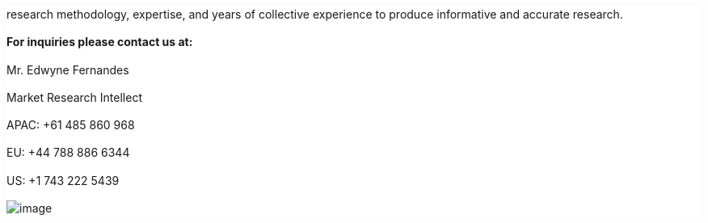 research methodology, expertise, and years of collective experience to produce informative and accurate research.</span></p><p><strong>For inquiries please contact us at:</strong></p><p>Mr. Edwyne Fernandes</p><p>Market Research Intellect</p><p>APAC: +61 485 860 968</p><p>EU: +44 788 886 6344</p><p>US: +1 743 222 5439</p>
![image](https://github.com/user-attachments/assets/bf888cdb-05ea-432c-9b8d-43844ce8fecf)
